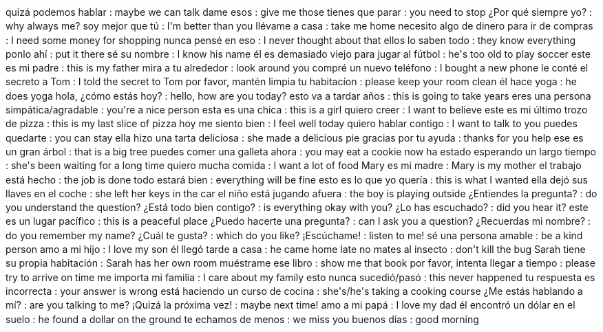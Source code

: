   quizá podemos hablar : maybe we can talk
  dame esos : give me those
  tienes que parar : you need to stop
  ¿Por qué siempre yo? : why always me?
  soy mejor que tú : I'm better than you
  llévame a casa : take me home
  necesito algo de dinero para ir de compras : I need some money for shopping
  nunca pensé en eso : I never thought about that
  ellos lo saben todo : they know everything
  ponlo ahí : put it there
  sé su nombre : I know his name
  él es demasiado viejo para jugar al fútbol : he's too old to play soccer
  este es mi padre : this is my father
  mira a tu alrededor : look around you
  compré un nuevo teléfono : I bought a new phone
  le conté el secreto a Tom : I told the secret to Tom
  por favor, mantén limpia tu habitacíon : please keep your room clean
  él hace yoga : he does yoga
  hola, ¿cómo estás hoy? : hello, how are you today?
  esto va a tardar años : this is going to take years
  eres una persona simpática/agradable : you're a nice person
  esta es una chica : this is a girl
  quiero creer : I want to believe
  este es mi último trozo de pizza : this is my last slice of pizza
  hoy me siento bien : I feel well today
  quiero hablar contigo : I want to talk to you
  puedes quedarte : you can stay
  ella hizo una tarta deliciosa : she made a delicious pie
  gracias por tu ayuda : thanks for you help
  ese es un gran árbol : that is a big tree
  puedes comer una galleta ahora : you may eat a cookie now
  ha estado esperando un largo tiempo : she's been waiting for a long time
  quiero mucha comida : I want a lot of food
  Mary es mi madre : Mary is my mother
  el trabajo está hecho : the job is done
  todo estará bien : everything will be fine
  esto es lo que yo quería : this is what I wanted
  ella dejó sus llaves en el coche : she left her keys in the car
  el niño está jugando afuera : the boy is playing outside
  ¿Entiendes la pregunta? : do you understand the question?
  ¿Está todo bien contigo? : is everything okay with you?
  ¿Lo has escuchado? : did you hear it?
  este es un lugar pacífico :  this is a peaceful place
  ¿Puedo hacerte una pregunta? : can I ask you a question?
  ¿Recuerdas mi nombre? : do you remember my name?
  ¿Cuál te gusta? : which do you like?
  ¡Escúchame! : listen to me!
  sé una persona amable : be a kind person
  amo a mi hijo : I love my son
  él llegó tarde a casa : he came home late
  no mates al insecto : don't kill the bug
  Sarah tiene su propia habitación : Sarah has her own room
  muéstrame ese libro : show me that book
  por favor, intenta llegar a tiempo : please try to arrive on time
  me importa mi familia : I care about my family
  esto nunca sucedió/pasó : this never happened
  tu respuesta es incorrecta : your answer is wrong
  está haciendo un curso de cocina : she's/he's taking a cooking course
  ¿Me estás hablando a mí? : are you talking to me?
  ¡Quizá la próxima vez! : maybe next time!
  amo a mi papá : I love my dad
  él encontró un dólar en el suelo : he found a dollar on the ground
  te echamos de menos : we miss you
  buenos días : good morning